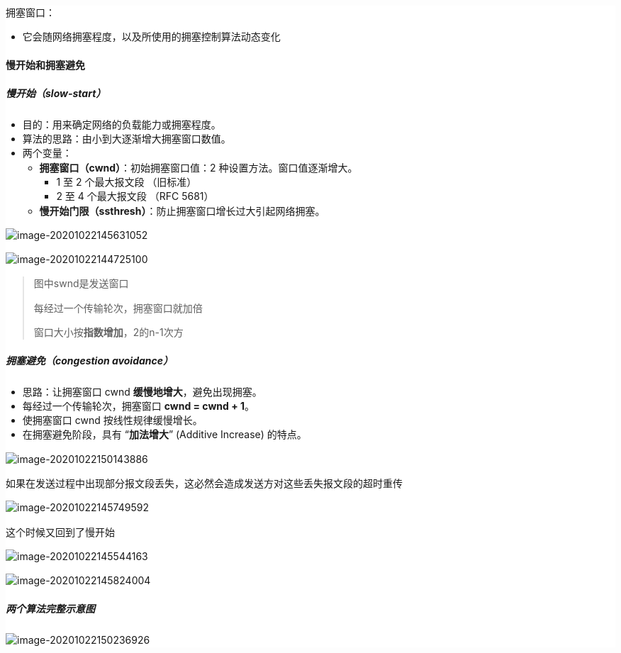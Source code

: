 拥塞窗口：

* 它会随网络拥塞程度，以及所使用的拥塞控制算法动态变化



#### 慢开始和拥塞避免

##### 慢开始（slow-start）

* 目的：用来确定网络的负载能力或拥塞程度。
* 算法的思路：由小到大逐渐增大拥塞窗口数值。
* 两个变量：
  * **拥塞窗口（cwnd）**：初始拥塞窗口值：2 种设置方法。窗口值逐渐增大。
    * 1 至 2 个最大报文段 （旧标准）
    * 2 至 4 个最大报文段 （RFC 5681）
  * **慢开始门限（ssthresh）**：防止拥塞窗口增长过大引起网络拥塞。

![image-20201022145631052](https://i0.hdslb.com/bfs/new_dyn/ac0c46fb82f6867a3f74a0fb8955a1cc3493119651743993.png)

![image-20201022144725100](https://i0.hdslb.com/bfs/new_dyn/01d8dadc664cf35f8da89c389887e46a3493119651743993.png)

> 图中swnd是发送窗口
>
> 每经过一个传输轮次，拥塞窗口就加倍
>
> 窗口大小按**指数增加**，2的n-1次方



##### 拥塞避免（congestion avoidance）

* 思路：让拥塞窗口 cwnd **缓慢地增大**，避免出现拥塞。
* 每经过一个传输轮次，拥塞窗口 **cwnd = cwnd + 1**。
* 使拥塞窗口 cwnd 按线性规律缓慢增长。
* 在拥塞避免阶段，具有 “**加法增大**” (Additive Increase) 的特点。

![image-20201022150143886](https://i0.hdslb.com/bfs/new_dyn/01f7324e259dc1d10f17107075177d803493119651743993.png)

如果在发送过程中出现部分报文段丢失，这必然会造成发送方对这些丢失报文段的超时重传

![image-20201022145749592](https://i0.hdslb.com/bfs/new_dyn/fa74add2478dc878bddddb2062e9a8603493119651743993.png)

这个时候又回到了慢开始

![image-20201022145544163](https://i0.hdslb.com/bfs/new_dyn/0a9a43f07d7b03ea9fe47bf95ae356273493119651743993.png)

![image-20201022145824004](https://i0.hdslb.com/bfs/new_dyn/f9b2e88bf202262f21553f0353a7b32c3493119651743993.png)



##### 两个算法完整示意图

![image-20201022150236926](https://i0.hdslb.com/bfs/new_dyn/f96e848f1baa856bbf06fd5c103cc1e93493119651743993.png)


